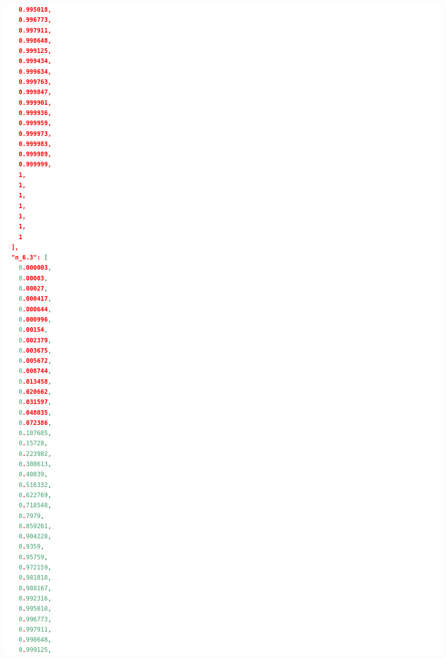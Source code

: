 ```json
    0.995018,
    0.996773,
    0.997911,
    0.998648,
    0.999125,
    0.999434,
    0.999634,
    0.999763,
    0.999847,
    0.999901,
    0.999936,
    0.999959,
    0.999973,
    0.999983,
    0.999989,
    0.999999,
    1,
    1,
    1,
    1,
    1,
    1,
    1
  ],
  "n_6.3": [
    0.000003,
    0.00003,
    0.00027,
    0.000417,
    0.000644,
    0.000996,
    0.00154,
    0.002379,
    0.003675,
    0.005672,
    0.008744,
    0.013458,
    0.020662,
    0.031597,
    0.048035,
    0.072386,
    0.107685,
    0.15728,
    0.223982,
    0.308613,
    0.40839,
    0.516332,
    0.622769,
    0.718548,
    0.7979,
    0.859261,
    0.904228,
    0.9359,
    0.95759,
    0.972159,
    0.981818,
    0.988167,
    0.992316,
    0.995018,
    0.996773,
    0.997911,
    0.998648,
    0.999125,
```